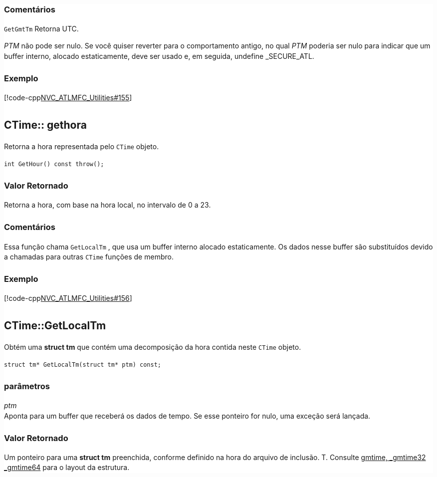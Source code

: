 ### <a name="remarks"></a>Comentários

`GetGmtTm` Retorna UTC.

*PTM* não pode ser nulo. Se você quiser reverter para o comportamento antigo, no qual *PTM* poderia ser nulo para indicar que um buffer interno, alocado estaticamente, deve ser usado e, em seguida, undefine _SECURE_ATL.

### <a name="example"></a>Exemplo

[!code-cpp[NVC_ATLMFC_Utilities#155](../../atl-mfc-shared/codesnippet/cpp/ctime-class_9.cpp)]

## <a name="ctimegethour"></a><a name="gethour"></a> CTime:: gethora

Retorna a hora representada pelo `CTime` objeto.

```
int GetHour() const throw();
```

### <a name="return-value"></a>Valor Retornado

Retorna a hora, com base na hora local, no intervalo de 0 a 23.

### <a name="remarks"></a>Comentários

Essa função chama `GetLocalTm` , que usa um buffer interno alocado estaticamente. Os dados nesse buffer são substituídos devido a chamadas para outras `CTime` funções de membro.

### <a name="example"></a>Exemplo

[!code-cpp[NVC_ATLMFC_Utilities#156](../../atl-mfc-shared/codesnippet/cpp/ctime-class_10.cpp)]

## <a name="ctimegetlocaltm"></a><a name="getlocaltm"></a> CTime::GetLocalTm

Obtém uma **struct tm** que contém uma decomposição da hora contida neste `CTime` objeto.

```
struct tm* GetLocalTm(struct tm* ptm) const;
```

### <a name="parameters"></a>parâmetros

*ptm*<br/>
Aponta para um buffer que receberá os dados de tempo. Se esse ponteiro for nulo, uma exceção será lançada.

### <a name="return-value"></a>Valor Retornado

Um ponteiro para uma **struct tm** preenchida, conforme definido na hora do arquivo de inclusão. T. Consulte [gmtime, _gmtime32 _gmtime64](../../c-runtime-library/reference/gmtime-gmtime32-gmtime64.md) para o layout da estrutura.
